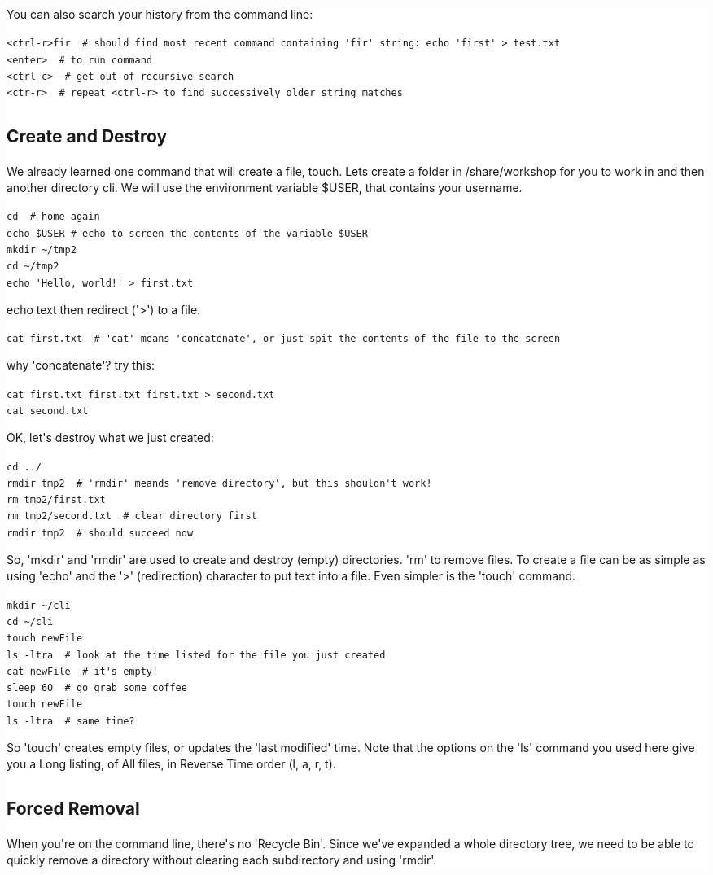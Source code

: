 You can also search your history from the command line:

    <ctrl-r>fir  # should find most recent command containing 'fir' string: echo 'first' > test.txt
    <enter>  # to run command
    <ctrl-c>  # get out of recursive search
    <ctr-r>  # repeat <ctrl-r> to find successively older string matches


## Create and Destroy

We already learned one command that will create a file, touch. Lets create a folder in /share/workshop for you to work in and then another directory cli. We will use the environment variable $USER, that contains your username.

    cd  # home again
    echo $USER # echo to screen the contents of the variable $USER
    mkdir ~/tmp2
    cd ~/tmp2
    echo 'Hello, world!' > first.txt

echo text then redirect ('>') to a file.

    cat first.txt  # 'cat' means 'concatenate', or just spit the contents of the file to the screen

why 'concatenate'? try this:

    cat first.txt first.txt first.txt > second.txt
    cat second.txt

OK, let's destroy what we just created:

    cd ../
    rmdir tmp2  # 'rmdir' meands 'remove directory', but this shouldn't work!
    rm tmp2/first.txt
    rm tmp2/second.txt  # clear directory first
    rmdir tmp2  # should succeed now

So, 'mkdir' and 'rmdir' are used to create and destroy (empty) directories. 'rm' to remove files. To create a file can be as simple as using 'echo' and the '>' (redirection) character to put text into a file. Even simpler is the 'touch' command.

    mkdir ~/cli
    cd ~/cli
    touch newFile
    ls -ltra  # look at the time listed for the file you just created
    cat newFile  # it's empty!
    sleep 60  # go grab some coffee
    touch newFile
    ls -ltra  # same time?

So 'touch' creates empty files, or updates the 'last modified' time. Note that the options on the 'ls' command you used here give you a Long listing, of All files, in Reverse Time order (l, a, r, t).

## Forced Removal

When you're on the command line, there's no 'Recycle Bin'. Since we've expanded a whole directory tree, we need to be able to quickly remove a directory without clearing each subdirectory and using 'rmdir'.
